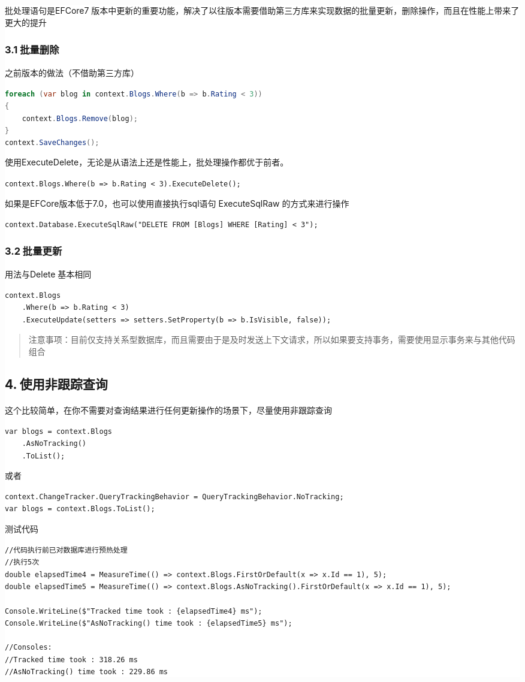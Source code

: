 批处理语句是EFCore7 版本中更新的重要功能，解决了以往版本需要借助第三方库来实现数据的批量更新，删除操作，而且在性能上带来了更大的提升

### 3.1 批量删除

之前版本的做法（不借助第三方库）

```csharp
foreach (var blog in context.Blogs.Where(b => b.Rating < 3))
{
    context.Blogs.Remove(blog);
}
context.SaveChanges();
```

使用ExecuteDelete，无论是从语法上还是性能上，批处理操作都优于前者。

```
context.Blogs.Where(b => b.Rating < 3).ExecuteDelete();
```

如果是EFCore版本低于7.0，也可以使用直接执行sql语句 ExecuteSqlRaw 的方式来进行操作

```
context.Database.ExecuteSqlRaw("DELETE FROM [Blogs] WHERE [Rating] < 3");
```

### 3.2 批量更新

用法与Delete 基本相同

```
context.Blogs
    .Where(b => b.Rating < 3)
    .ExecuteUpdate(setters => setters.SetProperty(b => b.IsVisible, false));
```

> 注意事项：目前仅支持关系型数据库，而且需要由于是及时发送上下文请求，所以如果要支持事务，需要使用显示事务来与其他代码组合

## 4\. 使用非跟踪查询

这个比较简单，在你不需要对查询结果进行任何更新操作的场景下，尽量使用非跟踪查询

```
var blogs = context.Blogs
    .AsNoTracking()
    .ToList();
```

或者

```
context.ChangeTracker.QueryTrackingBehavior = QueryTrackingBehavior.NoTracking;
var blogs = context.Blogs.ToList();
```

测试代码

```
//代码执行前已对数据库进行预热处理
//执行5次
double elapsedTime4 = MeasureTime(() => context.Blogs.FirstOrDefault(x => x.Id == 1), 5);
double elapsedTime5 = MeasureTime(() => context.Blogs.AsNoTracking().FirstOrDefault(x => x.Id == 1), 5);

Console.WriteLine($"Tracked time took : {elapsedTime4} ms");
Console.WriteLine($"AsNoTracking() time took : {elapsedTime5} ms");

//Consoles:
//Tracked time took : 318.26 ms
//AsNoTracking() time took : 229.86 ms
```
